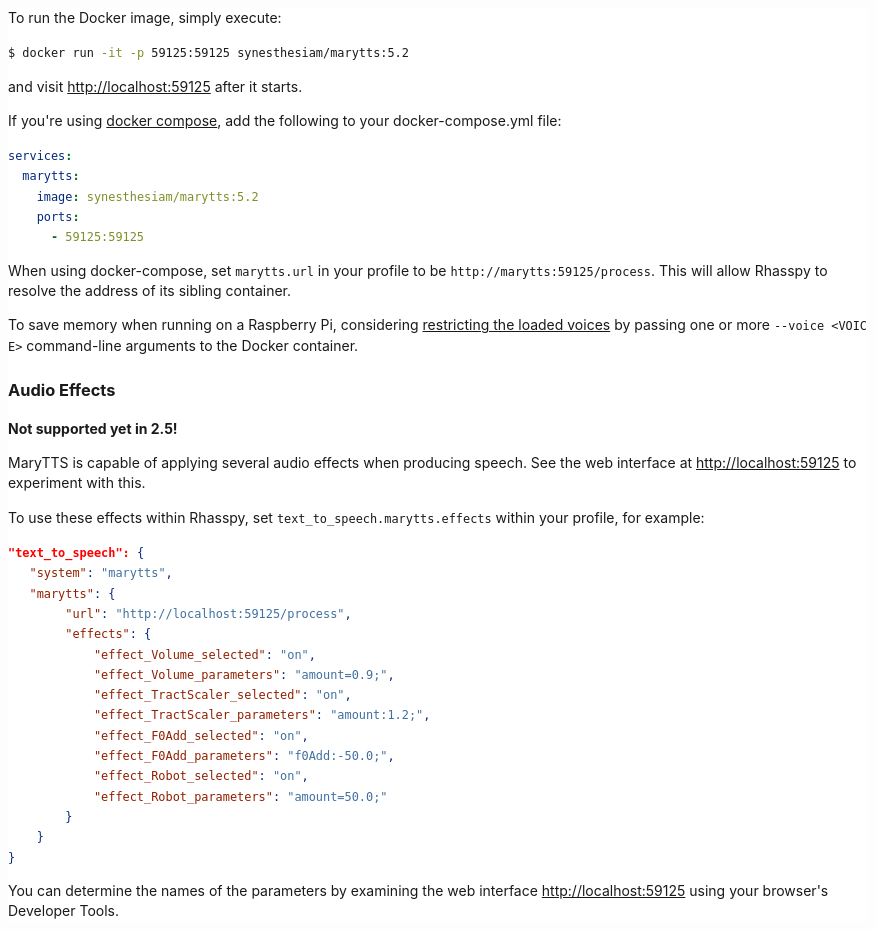 To run the Docker image, simply execute:

```bash
$ docker run -it -p 59125:59125 synesthesiam/marytts:5.2
```

and visit [http://localhost:59125](http://localhost:59125) after it starts.

If you're using [docker compose](https://docs.docker.com/compose/), add the following to your docker-compose.yml file:

```yaml
services:
  marytts:
    image: synesthesiam/marytts:5.2
    ports:
      - 59125:59125
```

When using docker-compose, set `marytts.url` in your profile to be `http://marytts:59125/process`.  This will allow Rhasspy to resolve the address of its sibling container.

To save memory when running on a Raspberry Pi, considering [restricting the loaded voices](https://github.com/synesthesiam/docker-marytts#restricting-voices) by passing one or more `--voice <VOICE>` command-line arguments to the Docker container.

### Audio Effects

**Not supported yet in 2.5!**

MaryTTS is capable of applying several audio effects when producing speech.  See the web interface at [http://localhost:59125](http://localhost:59125)
to experiment with this.

To use these effects within Rhasspy, set `text_to_speech.marytts.effects` within your profile, for example:

```json
"text_to_speech": {
   "system": "marytts",
   "marytts": {
        "url": "http://localhost:59125/process",
        "effects": {
            "effect_Volume_selected": "on",
            "effect_Volume_parameters": "amount=0.9;",
            "effect_TractScaler_selected": "on",
            "effect_TractScaler_parameters": "amount:1.2;",
            "effect_F0Add_selected": "on",
            "effect_F0Add_parameters": "f0Add:-50.0;",
            "effect_Robot_selected": "on",
            "effect_Robot_parameters": "amount=50.0;"
        }
    }
}
```

You can determine the names of the parameters by examining the web interface [http://localhost:59125](http://localhost:59125)
using your browser's Developer Tools.

